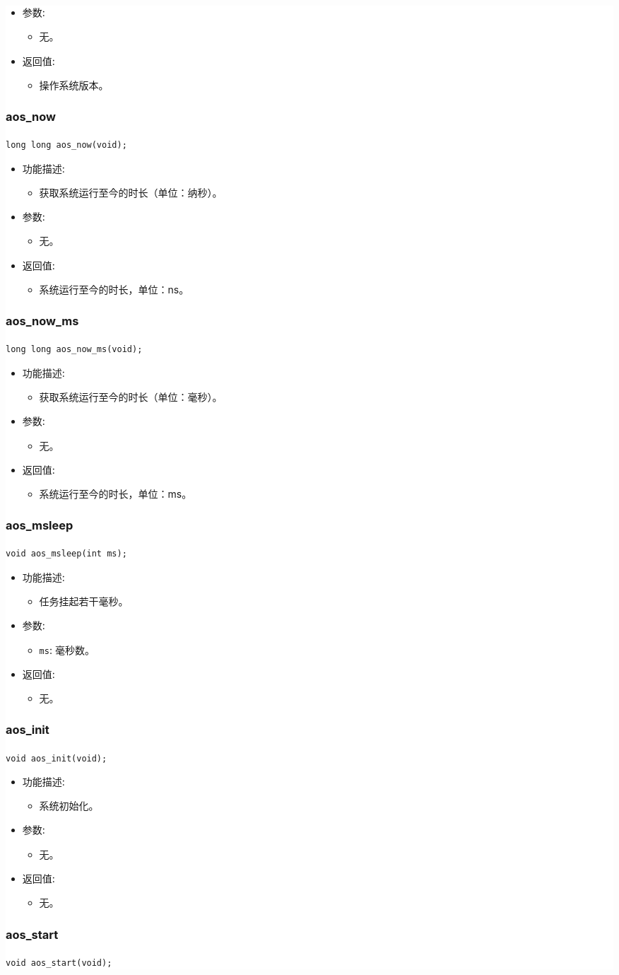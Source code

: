 - 参数:
   - 无。

- 返回值:
   - 操作系统版本。
   
### aos_now
`long long aos_now(void);`

- 功能描述:
   - 获取系统运行至今的时长（单位：纳秒）。

- 参数:
   - 无。  

- 返回值:
   - 系统运行至今的时长，单位：ns。

### aos_now_ms
`long long aos_now_ms(void);`

- 功能描述:
   - 获取系统运行至今的时长（单位：毫秒）。

- 参数:
   - 无。  

- 返回值:
   - 系统运行至今的时长，单位：ms。

### aos_msleep
`void aos_msleep(int ms);`

- 功能描述:
   - 任务挂起若干毫秒。

- 参数:
   - `ms`: 毫秒数。  

- 返回值:
   - 无。

### aos_init
`void aos_init(void);`

- 功能描述:
   - 系统初始化。

- 参数:
   - 无。  

- 返回值:
   - 无。

### aos_start
`void aos_start(void);`
